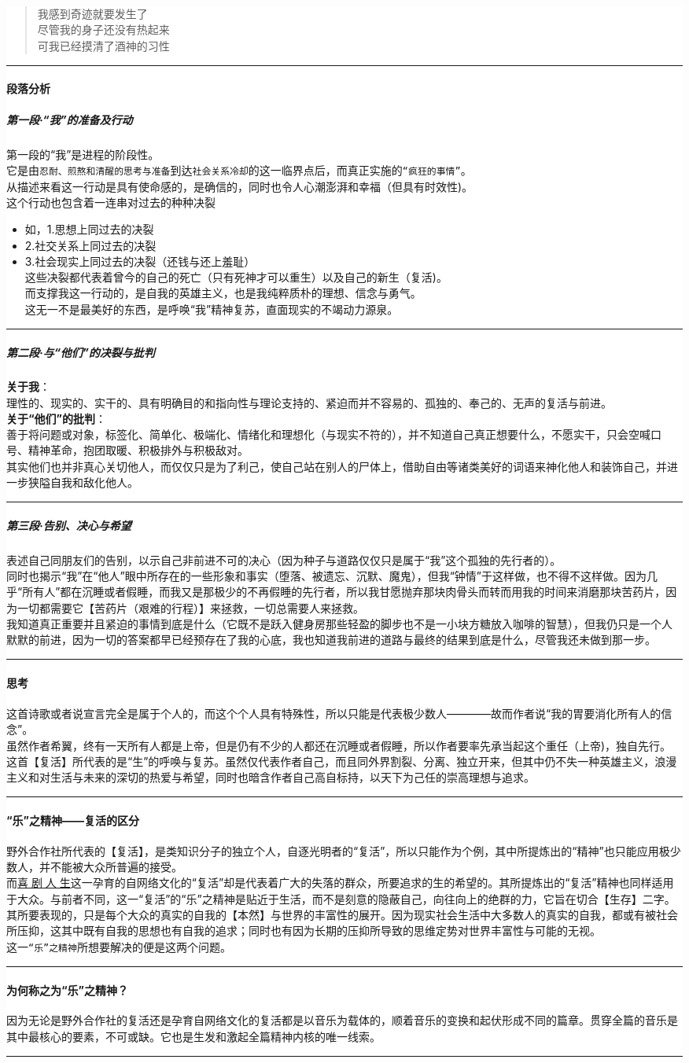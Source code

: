 >   我感到奇迹就要发生了  
>   尽管我的身子还没有热起来  
>   可我已经摸清了酒神的习性    
  
--- 
#### 段落分析  
##### 第一段·“我”的准备及行动    
第一段的“我”是进程的阶段性。  
它是由`忍耐、煎熬和清醒的思考与准备`到达`社会关系冷却`的这一临界点后，而真正实施的`“疯狂的事情”`。  
从描述来看这一行动是具有使命感的，是确信的，同时也令人心潮澎湃和幸福（但具有时效性)。  
这个行动也包含着一连串对过去的种种决裂
- 如，1.思想上同过去的决裂
- 2.社交关系上同过去的决裂
- 3.社会现实上同过去的决裂（还钱与还上羞耻）  
这些决裂都代表着曾今的自己的死亡（只有死神才可以重生）以及自己的新生（复活)。  
而支撑我这一行动的，是自我的英雄主义，也是我纯粹质朴的理想、信念与勇气。  
这无一不是最美好的东西，是呼唤“我”精神复苏，直面现实的不竭动力源泉。   
  
--- 
##### 第二段·与“他们”的决裂与批判  
**关于我**：  
理性的、现实的、实干的、具有明确目的和指向性与理论支持的、紧迫而并不容易的、孤独的、奉己的、无声的复活与前进。  
**关于“他们”的批判**：  
善于将问题或对象，标签化、简单化、极端化、情绪化和理想化（与现实不符的），并不知道自己真正想要什么，不愿实干，只会空喊口号、精神革命，抱团取暖、积极排外与积极敌对。  
其实他们也并非真心关切他人，而仅仅只是为了利己，使自己站在别人的尸体上，借助自由等诸类美好的词语来神化他人和装饰自己，并进一步狭隘自我和敌化他人。  

---   
##### 第三段·告别、决心与希望  
表述自己同朋友们的告别，以示自己非前进不可的决心（因为种子与道路仅仅只是属于“我”这个孤独的先行者的）。  
同时也揭示“我”在“他人”眼中所存在的一些形象和事实（堕落、被遗忘、沉默、魔鬼），但我“钟情”于这样做，也不得不这样做。因为几乎“所有人”都在沉睡或者假睡，而我又是那极少的不再假睡的先行者，所以我甘愿抛弃那块肉骨头而转而用我的时间来消磨那块苦药片，因为一切都需要它【苦药片（艰难的行程）】来拯救，一切总需要人来拯救。  
我知道真正重要并且紧迫的事情到底是什么（它既不是跃入健身房那些轻盈的脚步也不是一小块方糖放入咖啡的智慧），但我仍只是一个人默默的前进，因为一切的答案都早已经预存在了我的心底，我也知道我前进的道路与最终的结果到底是什么，尽管我还未做到那一步。  
    
---  
#### 思考  
这首诗歌或者说宣言完全是属于个人的，而这个个人具有特殊性，所以只能是代表极少数人————故而作者说“我的胃要消化所有人的信念”。  
虽然作者希翼，终有一天所有人都是上帝，但是仍有不少的人都还在沉睡或者假睡，所以作者要率先承当起这个重任（上帝)，独自先行。  
这首【复活】所代表的是“生”的呼唤与复苏。虽然仅代表作者自己，而且同外界割裂、分离、独立开来，但其中仍不失一种英雄主义，浪漫主义和对生活与未来的深切的热爱与希望，同时也暗含作者自己高自标持，以天下为己任的崇高理想与追求。  
   
---  
#### “乐”之精神——复活的区分  
野外合作社所代表的【复活】，是类知识分子的独立个人，自逐光明者的“复活”，所以只能作为个例，其中所提炼出的“精神”也只能应用极少数人，并不能被大众所普遍的接受。  
而[喜 剧 人 生](https://www.bilibili.com/video/av81394266)这一孕育的自网络文化的“复活”却是代表着广大的失落的群众，所要追求的生的希望的。其所提炼出的“复活”精神也同样适用于大众。与前者不同，这一“复活”的“乐”之精神是贴近于生活，而不是刻意的隐蔽自己，向往向上的绝群的力，它旨在切合【生存】二字。其所要表现的，只是每个大众的真实的自我的【本然】与世界的丰富性的展开。因为现实社会生活中大多数人的真实的自我，都或有被社会所压抑，这其中既有自我的思想也有自我的追求；同时也有因为长期的压抑所导致的思维定势对世界丰富性与可能的无视。  
这一`“乐”之精神`所想要解决的便是这两个问题。  
  	
---    
#### 为何称之为“乐”之精神？    
因为无论是野外合作社的复活还是孕育自网络文化的复活都是以音乐为载体的，顺着音乐的变换和起伏形成不同的篇章。贯穿全篇的音乐是其中最核心的要素，不可或缺。它也是生发和激起全篇精神内核的唯一线索。  
  
---  
  
<iframe height="400" width="100%" src="//player.bilibili.com/player.html?aid=81394266&cid=139301039&page=1" scrolling="no" border="0" frameborder="no" framespacing="0" allowfullscreen="true"> </iframe>